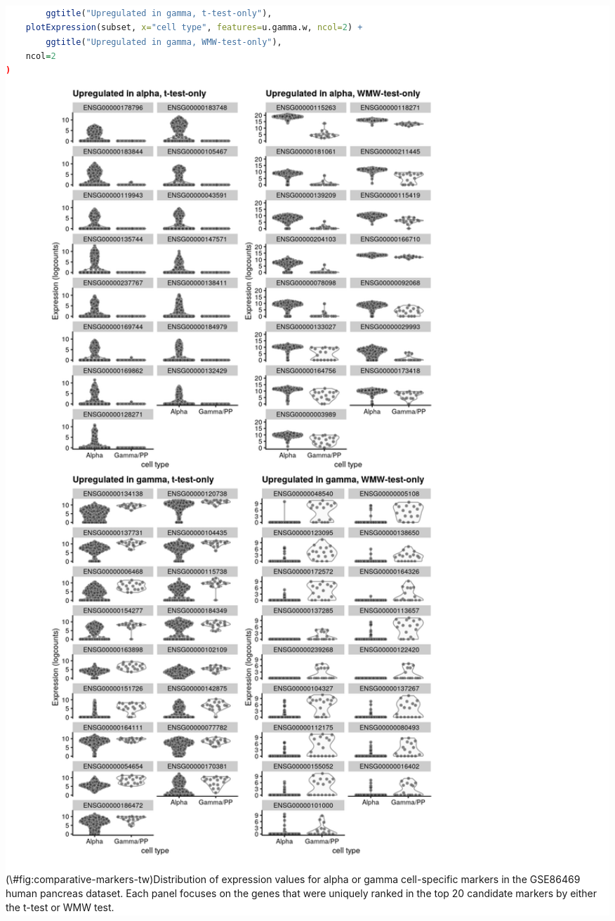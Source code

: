 ```r
        ggtitle("Upregulated in gamma, t-test-only"),
    plotExpression(subset, x="cell type", features=u.gamma.w, ncol=2) +
        ggtitle("Upregulated in gamma, WMW-test-only"),
    ncol=2
)
```

<div class="figure">
<img src="marker-detection_files/figure-html/comparative-markers-tw-1.png" alt="Distribution of expression values for alpha or gamma cell-specific markers in the GSE86469 human pancreas dataset. Each panel focuses on the genes that were uniquely ranked in the top 20 candidate markers by either the t-test or WMW test." width="672" />
<p class="caption">(\#fig:comparative-markers-tw)Distribution of expression values for alpha or gamma cell-specific markers in the GSE86469 human pancreas dataset. Each panel focuses on the genes that were uniquely ranked in the top 20 candidate markers by either the t-test or WMW test.</p>